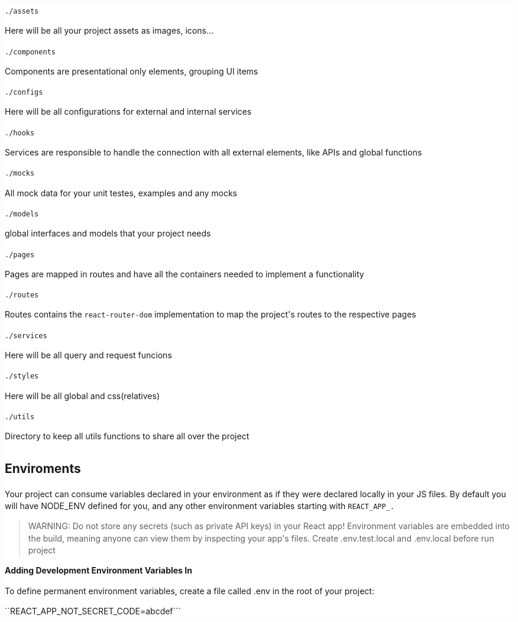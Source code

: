 `./assets`

Here will be all your project assets as images, icons...

`./components`

Components are presentational only elements, grouping UI items

`./configs`

Here will be all configurations for external and internal services

`./hooks`

Services are responsible to handle the connection with all external elements, like APIs and global functions

`./mocks`

All mock data for your unit testes, examples and any mocks

`./models`

global interfaces and models that your project needs

`./pages`

Pages are mapped in routes and have all the containers needed to implement a functionality

`./routes`

Routes contains the `react-router-dom` implementation to map the project's routes to the respective pages

`./services`

Here will be all query and request funcions

`./styles`

Here will be all global and css(relatives)

`./utils`

Directory to keep all utils functions to share all over the project

## Enviroments

Your project can consume variables declared in your environment as if they were declared locally in your JS files. By default you will have NODE_ENV defined for you, and any other environment variables starting with ``REACT_APP_.``


> WARNING: Do not store any secrets (such as private API keys) in your React app!
> Environment variables are embedded into the build, meaning anyone can view them by inspecting your app's files.
> Create .env.test.local and .env.local before run project

**Adding Development Environment Variables In**

To define permanent environment variables, create a file called .env in the root of your project:

``REACT_APP_NOT_SECRET_CODE=abcdef```
